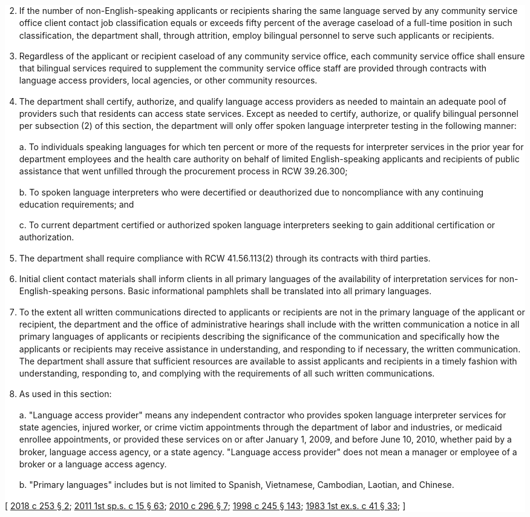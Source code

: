 2. If the number of non-English-speaking applicants or recipients sharing the same language served by any community service office client contact job classification equals or exceeds fifty percent of the average caseload of a full-time position in such classification, the department shall, through attrition, employ bilingual personnel to serve such applicants or recipients.

3. Regardless of the applicant or recipient caseload of any community service office, each community service office shall ensure that bilingual services required to supplement the community service office staff are provided through contracts with language access providers, local agencies, or other community resources.

4. The department shall certify, authorize, and qualify language access providers as needed to maintain an adequate pool of providers such that residents can access state services. Except as needed to certify, authorize, or qualify bilingual personnel per subsection (2) of this section, the department will only offer spoken language interpreter testing in the following manner:

   a. To individuals speaking languages for which ten percent or more of the requests for interpreter services in the prior year for department employees and the health care authority on behalf of limited English-speaking applicants and recipients of public assistance that went unfilled through the procurement process in RCW 39.26.300;

   b. To spoken language interpreters who were decertified or deauthorized due to noncompliance with any continuing education requirements; and

   c. To current department certified or authorized spoken language interpreters seeking to gain additional certification or authorization.

5. The department shall require compliance with RCW 41.56.113(2) through its contracts with third parties.

6. Initial client contact materials shall inform clients in all primary languages of the availability of interpretation services for non-English-speaking persons. Basic informational pamphlets shall be translated into all primary languages.

7. To the extent all written communications directed to applicants or recipients are not in the primary language of the applicant or recipient, the department and the office of administrative hearings shall include with the written communication a notice in all primary languages of applicants or recipients describing the significance of the communication and specifically how the applicants or recipients may receive assistance in understanding, and responding to if necessary, the written communication. The department shall assure that sufficient resources are available to assist applicants and recipients in a timely fashion with understanding, responding to, and complying with the requirements of all such written communications.

8. As used in this section:

   a. "Language access provider" means any independent contractor who provides spoken language interpreter services for state agencies, injured worker, or crime victim appointments through the department of labor and industries, or medicaid enrollee appointments, or provided these services on or after January 1, 2009, and before June 10, 2010, whether paid by a broker, language access agency, or a state agency. "Language access provider" does not mean a manager or employee of a broker or a language access agency.

   b. "Primary languages" includes but is not limited to Spanish, Vietnamese, Cambodian, Laotian, and Chinese.

\[ [2018 c 253 § 2](http://lawfilesext.leg.wa.gov/biennium/2017-18/Pdf/Bills/Session%20Laws/Senate/6245-S2.SL.pdf?cite=2018%20c%20253%20§%202); [2011 1st sp.s. c 15 § 63](http://lawfilesext.leg.wa.gov/biennium/2011-12/Pdf/Bills/Session%20Laws/House/1738-S2.SL.pdf?cite=2011%201st%20sp.s.%20c%2015%20§%2063); [2010 c 296 § 7](http://lawfilesext.leg.wa.gov/biennium/2009-10/Pdf/Bills/Session%20Laws/Senate/6726-S.SL.pdf?cite=2010%20c%20296%20§%207); [1998 c 245 § 143](http://lawfilesext.leg.wa.gov/biennium/1997-98/Pdf/Bills/Session%20Laws/Senate/6219.SL.pdf?cite=1998%20c%20245%20§%20143); [1983 1st ex.s. c 41 § 33](http://leg.wa.gov/CodeReviser/documents/sessionlaw/1983ex1c41.pdf?cite=1983%201st%20ex.s.%20c%2041%20§%2033); \]
